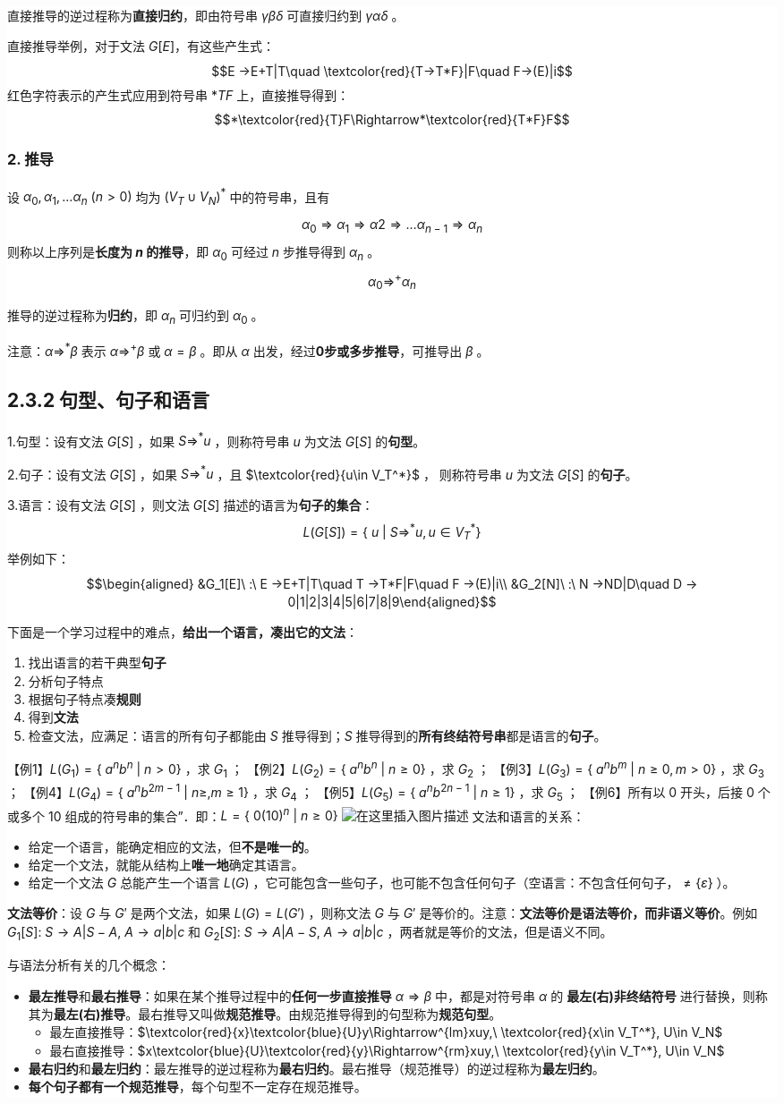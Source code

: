 直接推导的逆过程称为**直接归约**，即由符号串 $γβδ$ 可直接归约到 $γαδ$ 。

直接推导举例，对于文法 $G[E]$，有这些产生式： $$E →E+T|T\quad \textcolor{red}{T→T*F}|F\quad F→(E)|i$$ 红色字符表示的产生式应用到符号串 $*TF$ 上，直接推导得到： $$*\textcolor{red}{T}F\Rightarrow*\textcolor{red}{T*F}F$$

### 2. 推导
设 $α_0, α_1,\dots α_n\ (n>0)$ 均为 $(V_T\cup V_N)^*$ 中的符号串，且有 $$α_0\Rightarrow α_1\Rightarrow α2\Rightarrow \dots α_{n-1}\Rightarrow α_n$$
则称以上序列是**长度为 $n$ 的推导**，即 $α_0$ 可经过 $n$ 步推导得到 $α_n$ 。$$\alpha_0 \Rightarrow^{+} \alpha_n$$

推导的逆过程称为**归约**，即 $α_n$ 可归约到 $α_0$ 。

注意：$\alpha \Rightarrow^* \beta$ 表示 $\alpha \Rightarrow^+ \beta$ 或 $\alpha = \beta$ 。即从 $α$ 出发，经过**0步或多步推导**，可推导出 $β$ 。
 
## 2.3.2 句型、句子和语言
1.句型：设有文法 $G[S]$ ，如果 $S\Rightarrow^*u$ ，则称符号串 $u$ 为文法 $G[S]$ 的**句型**。
 

2.句子：设有文法 $G[S]$ ，如果 $S\Rightarrow^*u$ ，且 $\textcolor{red}{u\in V_T^*}$ ， 则称符号串 $u$ 为文法 $G[S]$ 的**句子**。 

3.语言：设有文法 $G[S]$ ，则文法 $G[S]$ 描述的语言为**句子的集合**：$$L(G[S]) = \{\ u\ |\ S\Rightarrow^*u, u\in V_T^*\}$$
举例如下：$$\begin{aligned} &G_1[E]\ :\ E →E+T|T\quad T →T*F|F\quad F →(E)|i\\ &G_2[N]\ :\ N →ND|D\quad D → 0|1|2|3|4|5|6|7|8|9\end{aligned}$$

下面是一个学习过程中的难点，**给出一个语言，凑出它的文法**：
1. 找出语言的若干典型**句子**
2. 分析句子特点
3. 根据句子特点凑**规则**
4. 得到**文法**
5. 检查文法，应满足：语言的所有句子都能由 $S$ 推导得到；$S$ 推导得到的**所有终结符号串**都是语言的**句子**。

【例1】$L(G_1)=\{\ a^nb^n\ |\ n > 0\}$ ，求 $G_1$ ；
【例2】$L(G_2) = \{\ a^nb^n\ |\ n \ge 0\}$ ，求 $G_2$ ；
【例3】$L(G_3) = \{ \ a^nb^m \ |\ n \ge 0, m > 0\}$ ，求 $G_3$ ；
【例4】$L(G_4) = \{\ a^nb^{2m-1}\ |\ n \ge, m\ge 1\}$ ，求 $G_4$ ；
【例5】$L(G_5) =\{\ a^nb^{2n-1}\ |\ n \ge 1\}$ ，求 $G_5$ ；
【例6】所有以 $0$ 开头，后接 $0$ 个或多个 $10$ 组成的符号串的集合”．即：$L=\{\ 0(10)^n\ |\ n \ge 0\}$
![在这里插入图片描述](https://img-blog.csdnimg.cn/2020101516124218.png?x-oss-process=image/watermark,type_ZmFuZ3poZW5naGVpdGk,shadow_10,text_aHR0cHM6Ly9ibG9nLmNzZG4ubmV0L215UmVhbGl6YXRpb24=,size_16,color_FFFFFF,t_70#pic_center)
文法和语言的关系：
- 给定一个语言，能确定相应的文法，但**不是唯一的**。 
- 给定一个文法，就能从结构上**唯一地**确定其语言。 
-  给定一个文法 $G$ 总能产生一个语言 $L(G)$ ，它可能包含一些句子，也可能不包含任何句子（空语言：不包含任何句子，$\ne  \{\varepsilon \}$ ）。

**文法等价**：设 $G$ 与 $G'$ 是两个文法，如果 $L(G)=L(G')$ ，则称文法 $G$ 与 $G '$ 是等价的。注意：**文法等价是语法等价，而非语义等价**。例如 $G_1[S]:\ S \to A|S-A,\ A\to a|b|c$ 和 $G_2[S]:\ S\to A|A-S,\ A\to a|b|c$ ，两者就是等价的文法，但是语义不同。

与语法分析有关的几个概念：
- **最左推导**和**最右推导**：如果在某个推导过程中的**任何一步直接推导**  $\alpha \Rightarrow \beta$ 中，都是对符号串 $α$ 的 **最左(右)非终结符号** 进行替换，则称其为**最左(右)推导**。最右推导又叫做**规范推导**。由规范推导得到的句型称为**规范句型**。
	- 最左直接推导：$\textcolor{red}{x}\textcolor{blue}{U}y\Rightarrow^{lm}xuy,\ \textcolor{red}{x\in V_T^*}, U\in V_N$
	- 最右直接推导：$x\textcolor{blue}{U}\textcolor{red}{y}\Rightarrow^{rm}xuy,\ \textcolor{red}{y\in V_T^*}, U\in V_N$
- **最右归约**和**最左归约**：最左推导的逆过程称为**最右归约**。最右推导（规范推导）的逆过程称为**最左归约**。
- **每个句子都有一个规范推导**，每个句型不一定存在规范推导。
